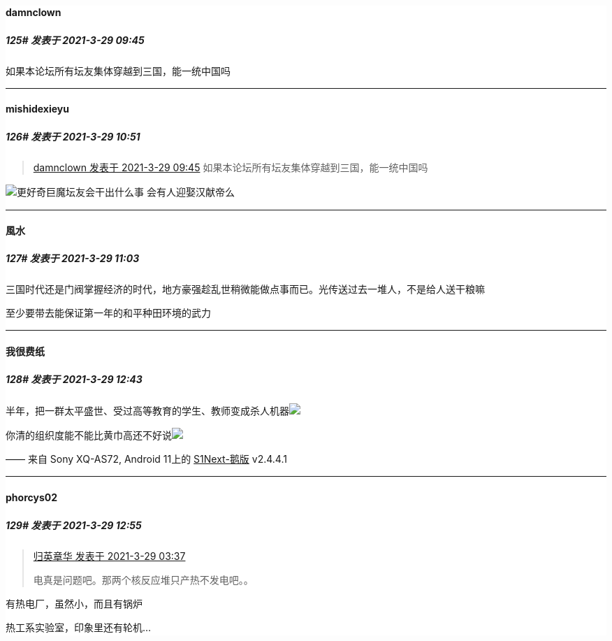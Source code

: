 ####  damnclown  
##### 125#       发表于 2021-3-29 09:45


如果本论坛所有坛友集体穿越到三国，能一统中国吗


-----

####  mishidexieyu  
##### 126#       发表于 2021-3-29 10:51


<blockquote><a href="httphttps://bbs.saraba1st.com/2b/forum.php?mod=redirect&amp;goto=findpost&amp;pid=50764408&amp;ptid=1995343" target="_blank">damnclown 发表于 2021-3-29 09:45</a>
如果本论坛所有坛友集体穿越到三国，能一统中国吗</blockquote>
<img src="https://static.saraba1st.com/image/smiley/face2017/049.png" referrerpolicy="no-referrer">更好奇巨魔坛友会干出什么事
会有人迎娶汉献帝么


-----

####  風水  
##### 127#       发表于 2021-3-29 11:03


三国时代还是门阀掌握经济的时代，地方豪强趁乱世稍微能做点事而已。光传送过去一堆人，不是给人送干粮嘛

至少要带去能保证第一年的和平种田环境的武力


-----

####  我很费纸  
##### 128#       发表于 2021-3-29 12:43


半年，把一群太平盛世、受过高等教育的学生、教师变成杀人机器<img src="https://static.saraba1st.com/image/smiley/face2017/003.png" referrerpolicy="no-referrer">

你清的组织度能不能比黄巾高还不好说<img src="https://static.saraba1st.com/image/smiley/face2017/064.png" referrerpolicy="no-referrer">

—— 来自 Sony XQ-AS72, Android 11上的 [S1Next-鹅版](https://github.com/ykrank/S1-Next/releases) v2.4.4.1


-----

####  phorcys02  
##### 129#       发表于 2021-3-29 12:55


<blockquote><a href="httphttps://bbs.saraba1st.com/2b/forum.php?mod=redirect&amp;goto=findpost&amp;pid=50763140&amp;ptid=1995343" target="_blank">归英章华 发表于 2021-3-29 03:37</a>

电真是问题吧。那两个核反应堆只产热不发电吧。。</blockquote>
有热电厂，虽然小，而且有锅炉

热工系实验室，印象里还有轮机...
